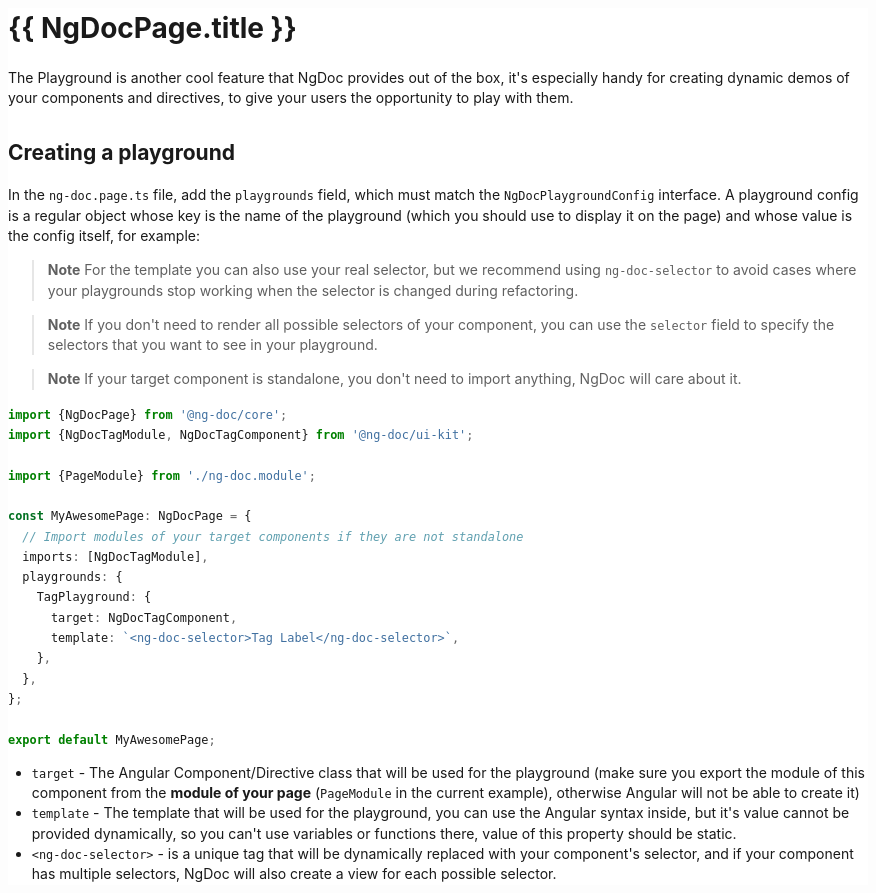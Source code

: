 # {{ NgDocPage.title }}

The Playground is another cool feature that NgDoc provides out of the box, it's especially handy for
creating dynamic demos of your components and directives, to give your users the opportunity to play
with them.

## Creating a playground

In the `ng-doc.page.ts` file, add the `playgrounds` field, which must match the
`NgDocPlaygroundConfig` interface. A playground config is a regular object whose key is the name of
the playground (which you should use to display it on the page) and whose value is the config
itself, for example:

> **Note**
> For the template you can also use your real selector, but we recommend using `ng-doc-selector` to
> avoid cases where your playgrounds stop working when the selector is changed during refactoring.

> **Note**
> If you don't need to render all possible selectors of your component, you can use the `selector`
> field to specify the selectors that you want to see in your playground.

> **Note**
> If your target component is standalone, you don't need to import anything, NgDoc will care about
> it.

```typescript name="ng-doc.page.ts"
import {NgDocPage} from '@ng-doc/core';
import {NgDocTagModule, NgDocTagComponent} from '@ng-doc/ui-kit';

import {PageModule} from './ng-doc.module';

const MyAwesomePage: NgDocPage = {
  // Import modules of your target components if they are not standalone
  imports: [NgDocTagModule],
  playgrounds: {
    TagPlayground: {
      target: NgDocTagComponent,
      template: `<ng-doc-selector>Tag Label</ng-doc-selector>`,
    },
  },
};

export default MyAwesomePage;
```

- `target` - The Angular Component/Directive class that will be used for the playground (make sure
  you export the module of this
  component from the **module of your page** (`PageModule` in the current example), otherwise
  Angular will not be able to create it)
- `template` - The template that will be used for the playground, you can use the Angular syntax
  inside,
  but it's value cannot be provided dynamically, so you can't use variables or functions there,
  value of this property should be static.
- `<ng-doc-selector>` - is a unique tag that will be dynamically replaced with your component's
  selector, and if your component has multiple selectors, NgDoc will also create a view for each
  possible selector.

